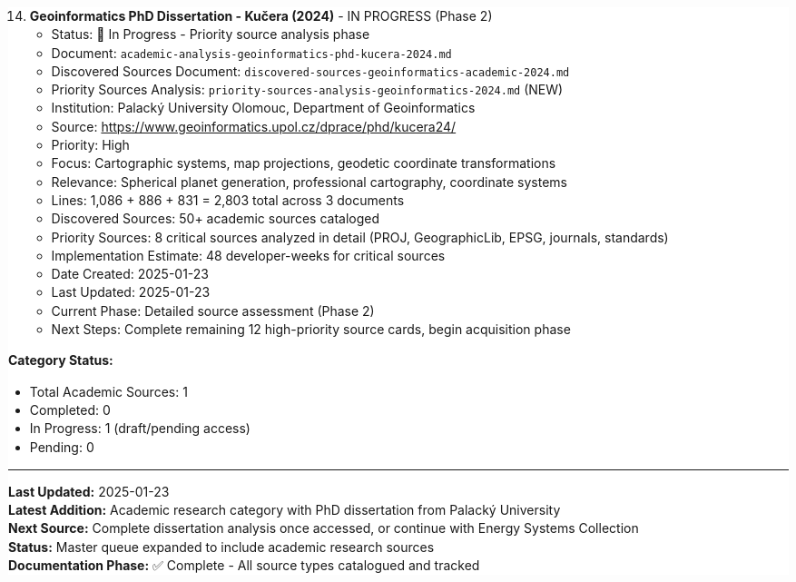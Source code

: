 14. **Geoinformatics PhD Dissertation - Kučera (2024)** - IN PROGRESS (Phase 2)
    - Status: 📝 In Progress - Priority source analysis phase
    - Document: `academic-analysis-geoinformatics-phd-kucera-2024.md`
    - Discovered Sources Document: `discovered-sources-geoinformatics-academic-2024.md`
    - Priority Sources Analysis: `priority-sources-analysis-geoinformatics-2024.md` (NEW)
    - Institution: Palacký University Olomouc, Department of Geoinformatics
    - Source: https://www.geoinformatics.upol.cz/dprace/phd/kucera24/
    - Priority: High
    - Focus: Cartographic systems, map projections, geodetic coordinate transformations
    - Relevance: Spherical planet generation, professional cartography, coordinate systems
    - Lines: 1,086 + 886 + 831 = 2,803 total across 3 documents
    - Discovered Sources: 50+ academic sources cataloged
    - Priority Sources: 8 critical sources analyzed in detail (PROJ, GeographicLib, EPSG, journals, standards)
    - Implementation Estimate: 48 developer-weeks for critical sources
    - Date Created: 2025-01-23
    - Last Updated: 2025-01-23
    - Current Phase: Detailed source assessment (Phase 2)
    - Next Steps: Complete remaining 12 high-priority source cards, begin acquisition phase

**Category Status:**
- Total Academic Sources: 1
- Completed: 0
- In Progress: 1 (draft/pending access)
- Pending: 0

---

**Last Updated:** 2025-01-23  
**Latest Addition:** Academic research category with PhD dissertation from Palacký University  
**Next Source:** Complete dissertation analysis once accessed, or continue with Energy Systems Collection  
**Status:** Master queue expanded to include academic research sources  
**Documentation Phase:** ✅ Complete - All source types catalogued and tracked
